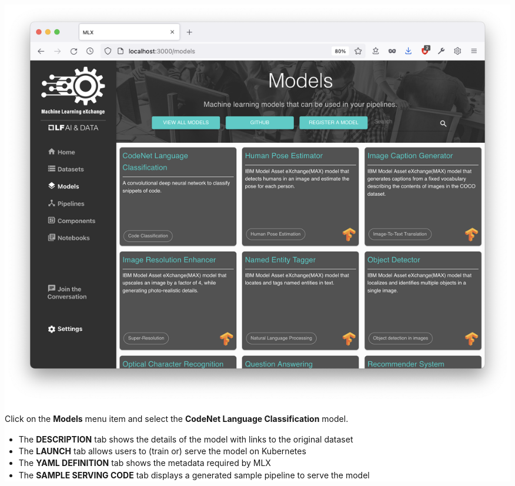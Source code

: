 ![Models Featured Page](./images/workshop/Models-featured-page.png)

Click on the **Models** menu item and select the **CodeNet Language Classification**
model.

* The **DESCRIPTION** tab shows the details of the model with links to the original
  dataset
* The **LAUNCH** tab allows users to (train or) serve the model on Kubernetes
* The **YAML DEFINITION** tab shows the metadata required by MLX
* The **SAMPLE SERVING CODE** tab displays a generated sample pipeline to serve
  the model
